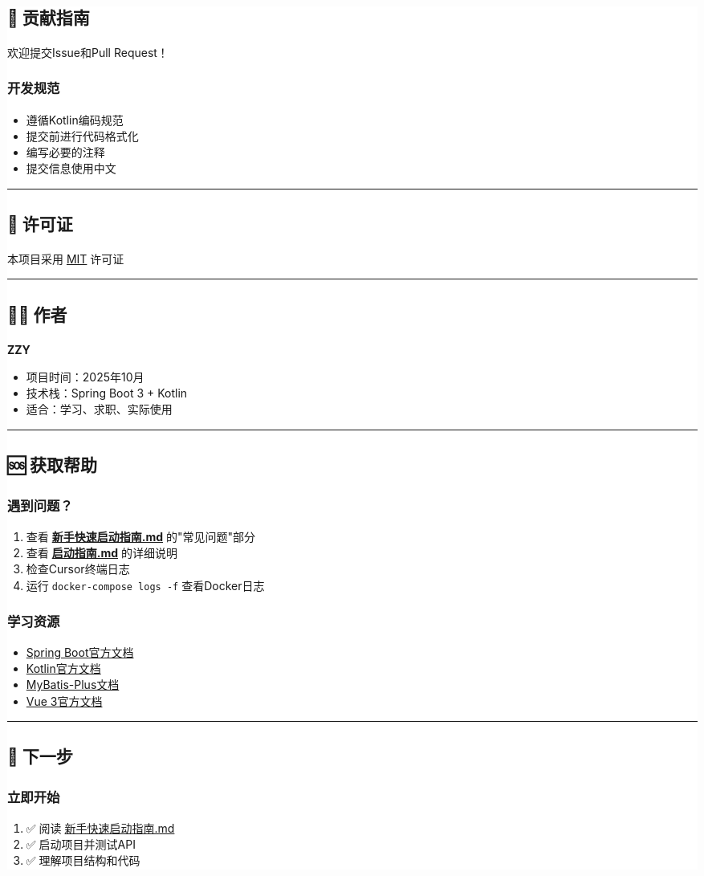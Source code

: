 
## 🤝 贡献指南

欢迎提交Issue和Pull Request！

### 开发规范
- 遵循Kotlin编码规范
- 提交前进行代码格式化
- 编写必要的注释
- 提交信息使用中文

---

## 📄 许可证

本项目采用 [MIT](LICENSE) 许可证

---

## 👨‍💻 作者

**ZZY**
- 项目时间：2025年10月
- 技术栈：Spring Boot 3 + Kotlin
- 适合：学习、求职、实际使用

---

## 🆘 获取帮助

### 遇到问题？

1. 查看 **[新手快速启动指南.md](./新手快速启动指南.md)** 的"常见问题"部分
2. 查看 **[启动指南.md](./启动指南.md)** 的详细说明
3. 检查Cursor终端日志
4. 运行 `docker-compose logs -f` 查看Docker日志

### 学习资源

- [Spring Boot官方文档](https://spring.io/projects/spring-boot)
- [Kotlin官方文档](https://kotlinlang.org/docs/home.html)
- [MyBatis-Plus文档](https://baomidou.com/)
- [Vue 3官方文档](https://cn.vuejs.org/)

---

## 🎯 下一步

### 立即开始
1. ✅ 阅读 [新手快速启动指南.md](./新手快速启动指南.md)
2. ✅ 启动项目并测试API
3. ✅ 理解项目结构和代码
